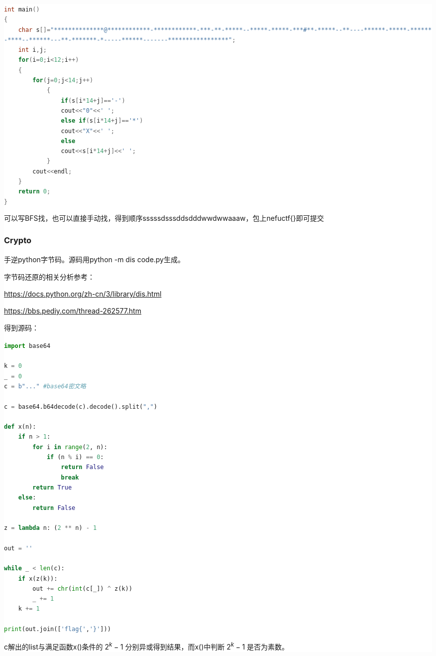 ```c
int main()
{
	char s[]="**************@************-************-***-**-*****--*****-*****-***#**-*****--**----******-*****-******-****--******---**-*******-*-----******-------*****************";
	int i,j;
	for(i=0;i<12;i++)
	{
		for(j=0;j<14;j++)
			{
				if(s[i*14+j]=='-')
				cout<<"0"<<' ';
				else if(s[i*14+j]=='*')
				cout<<"X"<<' ';
				else 
				cout<<s[i*14+j]<<' ';
			}
		cout<<endl;
	}
	return 0;
} 
```
可以写BFS找，也可以直接手动找，得到顺序sssssdsssddsdddwwdwwaaaw，包上nefuctf{}即可提交
### Crypto
手逆python字节码。源码用python -m dis code.py生成。

字节码还原的相关分析参考：

https://docs.python.org/zh-cn/3/library/dis.html

https://bbs.pediy.com/thread-262577.htm

得到源码：
```python
import base64

k = 0
_ = 0
c = b"..." #base64密文略

c = base64.b64decode(c).decode().split(",")

def x(n):
    if n > 1:
        for i in range(2, n):
            if (n % i) == 0:
                return False
                break
        return True
    else:
        return False

z = lambda n: (2 ** n) - 1

out = ''

while _ < len(c):
    if x(z(k)):
        out += chr(int(c[_]) ^ z(k))
        _ += 1
    k += 1

print(out.join(['flag{','}']))
```
c解出的list与满足函数x()条件的 $2^k-1$ 分别异或得到结果，而x()中判断 $2^k-1$ 是否为素数。